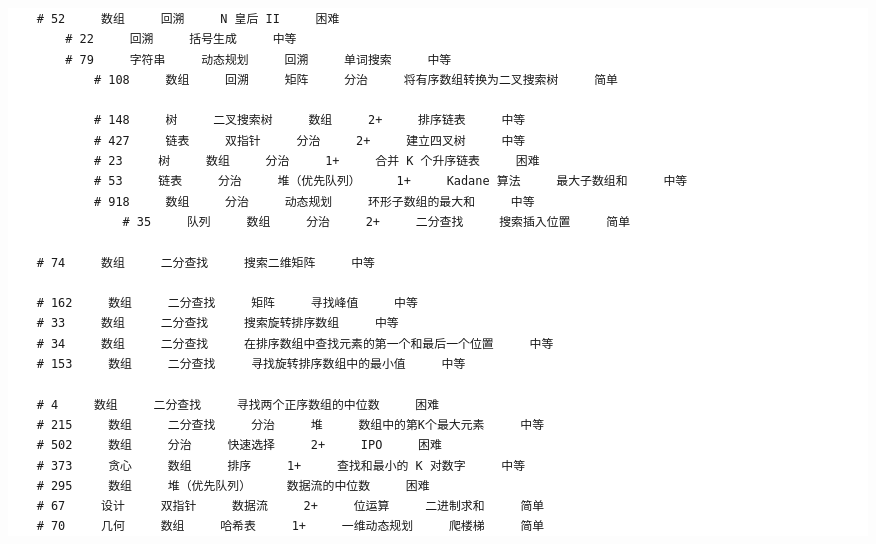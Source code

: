         # 52     数组     回溯     N 皇后 II     困难     
            # 22     回溯     括号生成     中等     
            # 79     字符串     动态规划     回溯     单词搜索     中等     
                # 108     数组     回溯     矩阵     分治     将有序数组转换为二叉搜索树     简单     

                # 148     树     二叉搜索树     数组     2+     排序链表     中等     
                # 427     链表     双指针     分治     2+     建立四叉树     中等     
                # 23     树     数组     分治     1+     合并 K 个升序链表     困难     
                # 53     链表     分治     堆（优先队列）     1+     Kadane 算法     最大子数组和     中等     
                # 918     数组     分治     动态规划     环形子数组的最大和     中等     
                    # 35     队列     数组     分治     2+     二分查找     搜索插入位置     简单     

        # 74     数组     二分查找     搜索二维矩阵     中等     

        # 162     数组     二分查找     矩阵     寻找峰值     中等     
        # 33     数组     二分查找     搜索旋转排序数组     中等     
        # 34     数组     二分查找     在排序数组中查找元素的第一个和最后一个位置     中等     
        # 153     数组     二分查找     寻找旋转排序数组中的最小值     中等     

        # 4     数组     二分查找     寻找两个正序数组的中位数     困难     
        # 215     数组     二分查找     分治     堆     数组中的第K个最大元素     中等     
        # 502     数组     分治     快速选择     2+     IPO     困难     
        # 373     贪心     数组     排序     1+     查找和最小的 K 对数字     中等     
        # 295     数组     堆（优先队列）     数据流的中位数     困难     
        # 67     设计     双指针     数据流     2+     位运算     二进制求和     简单     
        # 70     几何     数组     哈希表     1+     一维动态规划     爬楼梯     简单     
